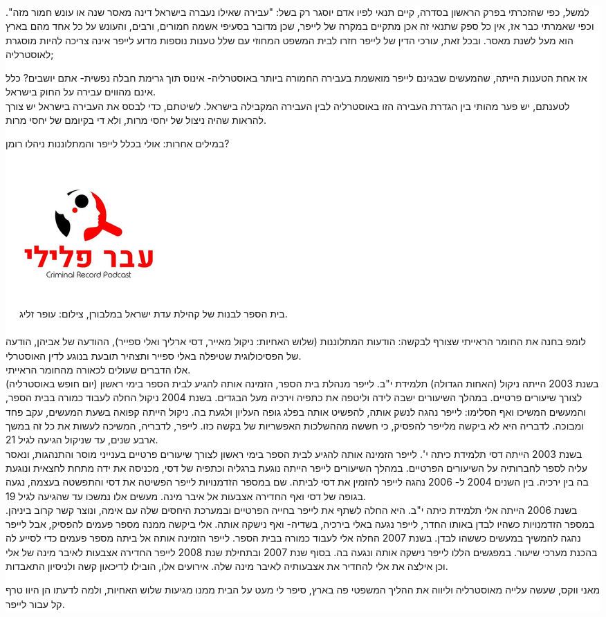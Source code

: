 למשל, כפי שהזכרתי בפרק הראשון בסדרה, קיים תנאי לפיו אדם יוסגר רק בשל: "עבירה שאילו נעברה בישראל דינה מאסר שנה או עונש חמור מזה". וכפי שאמרתי כבר אז, אין כל ספק שתנאי זה אכן מתקיים במקרה של לייפר, שכן מדובר בסעיפי אשמה חמורים, ורבים, והעונש על כל אחד מהם בארץ הוא מעל לשנת מאסר. ובכל זאת, עורכי הדין של לייפר חזרו לבית המשפט המחוזי עם שלל טענות נוספות מדוע לייפר אינה צריכה להיות מוסגרת לאוסטרליה; 
   
אז אחת הטענות הייתה, שהמעשים שבגינם לייפר מואשמת בעבירה החמורה ביותר באוסטרליה- אינוס תוך גרימת חבלה נפשית- אתם יושבים? כלל אינם מהווים עבירה על החוק בישראל.   
לטענתם, יש פער מהותי בין הגדרת העבירה הזו באוסטרליה לבין העבירה המקבילה בישראל. לשיטתם, כדי לבסס את העבירה בישראל יש צורך להראות שהיה ניצול של יחסי מרות, ולא די בקיומם של יחסי מרות.   

במילים אחרות: אולי בכלל לייפר והמתלוננות ניהלו רומן?   

<div style="margin:20px 20px;">
    <img src='assets/avar_plyly_logo.jpg'>
    <label style="display:block;">
     בית הספר לבנות של קהילת עדת ישראל במלבורן, צילום: עופר זליג.
    </label>
</div>

לומפ בחנה את החומר הראייתי שצורף לבקשה: הודעות המתלוננות (שלוש האחיות: ניקול מאייר, דסי ארליך ואלי ספייר), ההודעה של אביהן, הודעה של הפסיכולוגית שטיפלה באלי ספייר ותצהיר תובעת בנוגע לדין האוסטרלי.   
אלו הדברים שעולים לכאורה מהחומר הראייתי.    
 בשנת  2003 הייתה ניקול (האחות הגדולה) תלמידת י"ב. לייפר מנהלת בית הספר, הזמינה אותה להגיע לבית הספר בימי ראשון (יום חופש באוסטרליה) לצורך שיעורים פרטיים. במהלך השיעורים ישבה לידה וליטפה את כתפיה וירכיה מעל הבגדים. בשנת 2004 ניקול החלה לעבוד כמורה בבית הספר, והמעשים המשיכו ואף הסלימו: לייפר נהגה לנשק אותה, להפשיט אותה בפלג גופה העליון ולגעת בה. 
ניקול הייתה קפואה בשעת המעשים, עקב פחד ומבוכה. לדבריה היא לא ביקשה מלייפר להפסיק, כי חששה מההשלכות האפשריות של בקשה כזו. לייפר, לדבריה, המשיכה לעשות את כל זה במשך ארבע שנים, עד שניקול הגיעה לגיל 21.   
בשנת 2003 הייתה דסי תלמידת כיתה י'. לייפר הזמינה אותה להגיע לבית הספר בימי ראשון לצורך שיעורים פרטיים בענייני מוסר והתנהגות, ונאסר עליה לספר לחברותיה על השיעורים הפרטיים. במהלך השיעורים לייפר הייתה נוגעת ברגליה וכתפיה של דסי, מכניסה את ידה מתחת לחצאית ונוגעת בה בין ירכיה. בין השנים 2004 ל- 2006 נהגה לייפר להזמין את דסי לביתה. שם במספר הזדמנויות לייפר הפשיטה את דסי והתפשטה בעצמה, נגעה בגופה של דסי ואף החדירה אצבעות אל איבר מינה. מעשים אלו נמשכו עד שהגיעה לגיל 19.   
בשנת 2006 הייתה אלי תלמידת כיתה י"ב. היא החלה לשתף את לייפר בחייה הפרטיים ובמערכת היחסים שלה עם אימה, ונוצר קשר קרוב ביניהן. במספר הזדמנויות כשהיו לבדן באותו החדר, לייפר נגעה באלי בירכיה, בשדיה- ואף נישקה אותה. אלי ביקשה ממנה מספר פעמים להפסיק, אבל לייפר נהגה להמשיך במעשים כששהו לבדן. בשנת 2007 החלה אלי לעבוד כמורה בבית הספר. לייפר הזמינה אותה אל ביתה מספר פעמים כדי לסייע לה בהכנת מערכי שיעור. במפגשים הללו לייפר נישקה אותה ונגעה בה. בסוף שנת 2007 ובתחילת שנת 2008 לייפר החדירה אצבעות לאיבר מינה של אלי וכן אילצה את אלי להחדיר את אצבעותיה לאיבר מינה שלה. אירועים אלו, הובילו לדיכאון קשה ולניסיון התאבדות.

מאני ווקס,  שעשה עלייה מאוסטרליה וליווה את ההליך המשפטי פה בארץ, סיפר לי מעט על הבית ממנו מגיעות שלוש האחיות, ולמה לדעתו הן היוו טרף קל עבור לייפר.  
